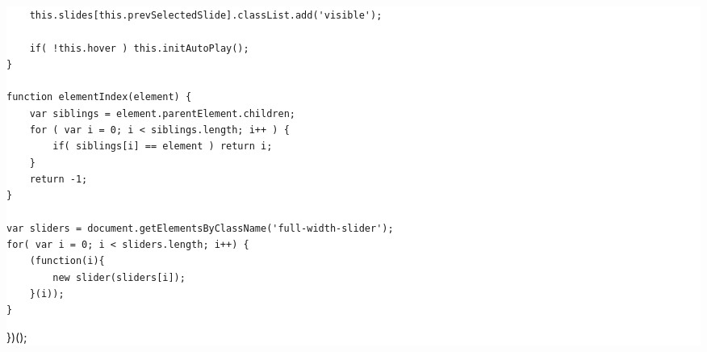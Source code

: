 		this.slides[this.prevSelectedSlide].classList.add('visible');
		
		if( !this.hover ) this.initAutoPlay();
	}

	function elementIndex(element) {
		var siblings = element.parentElement.children;
		for ( var i = 0; i < siblings.length; i++ ) {
			if( siblings[i] == element ) return i;
		}
		return -1;
	}

	var sliders = document.getElementsByClassName('full-width-slider');
	for( var i = 0; i < sliders.length; i++) {
		(function(i){
			new slider(sliders[i]);
		}(i));
	}
})();
</script>
</div>

